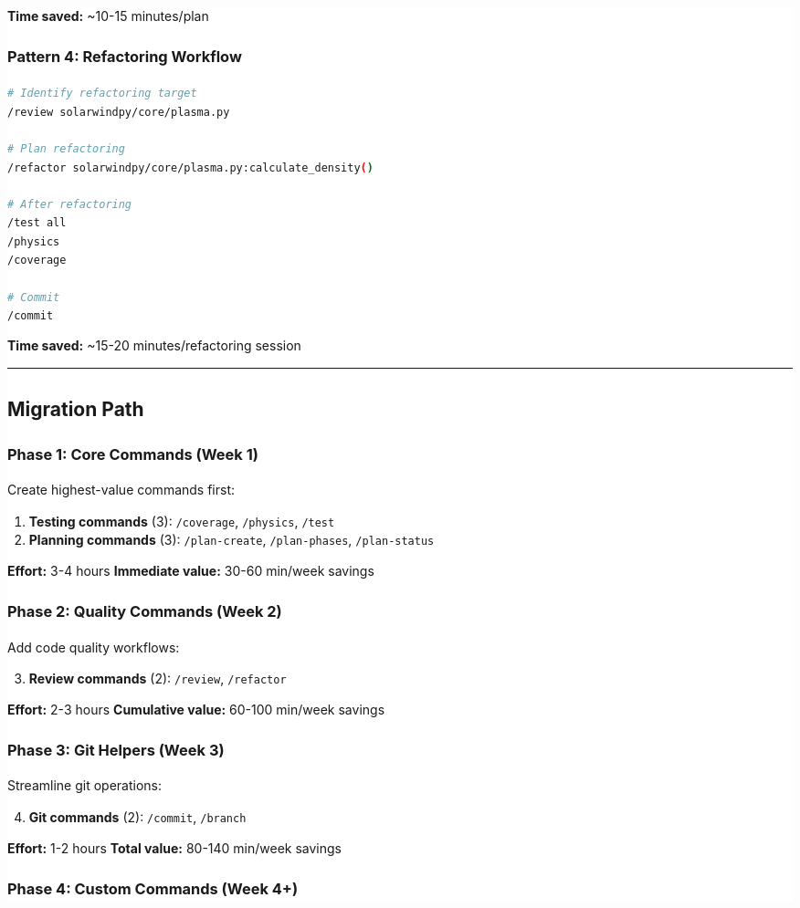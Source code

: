 **Time saved:** ~10-15 minutes/plan

### Pattern 4: Refactoring Workflow

```bash
# Identify refactoring target
/review solarwindpy/core/plasma.py

# Plan refactoring
/refactor solarwindpy/core/plasma.py:calculate_density()

# After refactoring
/test all
/physics
/coverage

# Commit
/commit
```

**Time saved:** ~15-20 minutes/refactoring session

---

## Migration Path

### Phase 1: Core Commands (Week 1)

Create highest-value commands first:

1. **Testing commands** (3): `/coverage`, `/physics`, `/test`
2. **Planning commands** (3): `/plan-create`, `/plan-phases`, `/plan-status`

**Effort:** 3-4 hours
**Immediate value:** 30-60 min/week savings

### Phase 2: Quality Commands (Week 2)

Add code quality workflows:

3. **Review commands** (2): `/review`, `/refactor`

**Effort:** 2-3 hours
**Cumulative value:** 60-100 min/week savings

### Phase 3: Git Helpers (Week 3)

Streamline git operations:

4. **Git commands** (2): `/commit`, `/branch`

**Effort:** 1-2 hours
**Total value:** 80-140 min/week savings

### Phase 4: Custom Commands (Week 4+)
